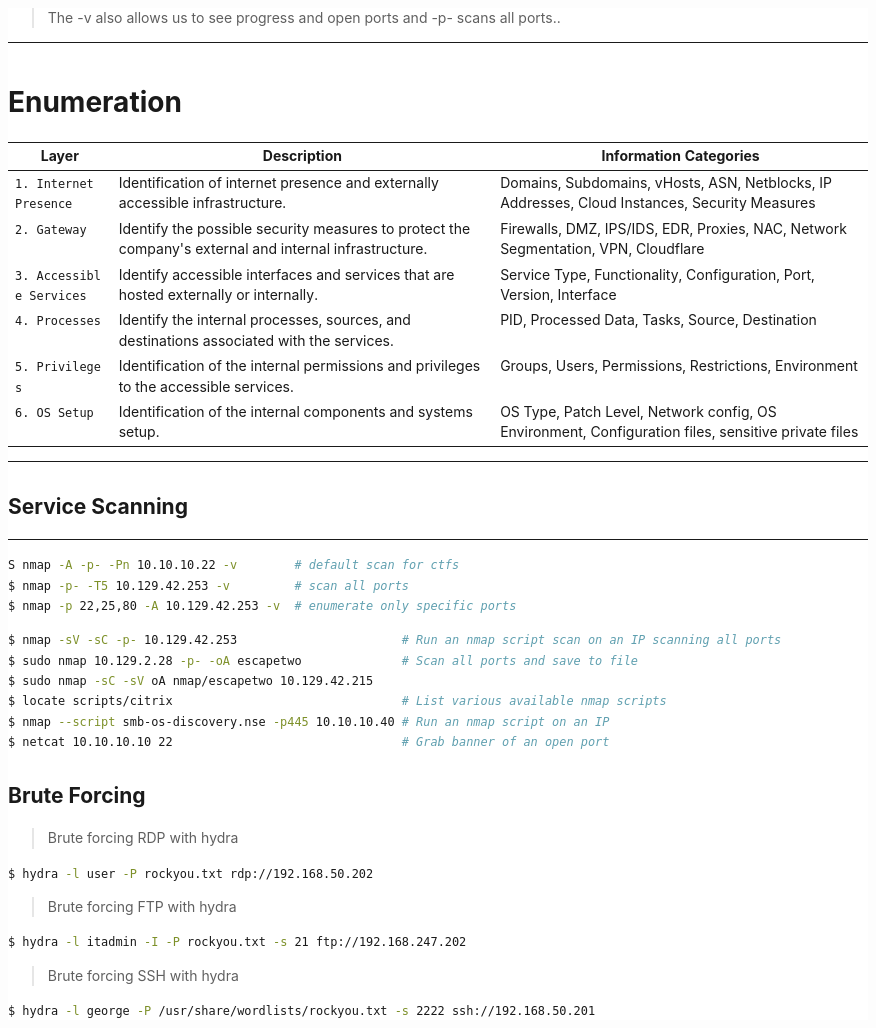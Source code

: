 > The -v also allows us to see progress and open ports and -p- scans all ports..

---
# Enumeration

| **Layer**                | **Description**                                                                                        | **Information Categories**                                                                         |
| ------------------------ | ------------------------------------------------------------------------------------------------------ | -------------------------------------------------------------------------------------------------- |
| `1. Internet Presence`   | Identification of internet presence and externally accessible infrastructure.                          | Domains, Subdomains, vHosts, ASN, Netblocks, IP Addresses, Cloud Instances, Security Measures      |
| `2. Gateway`             | Identify the possible security measures to protect the company's external and internal infrastructure. | Firewalls, DMZ, IPS/IDS, EDR, Proxies, NAC, Network Segmentation, VPN, Cloudflare                  |
| `3. Accessible Services` | Identify accessible interfaces and services that are hosted externally or internally.                  | Service Type, Functionality, Configuration, Port, Version, Interface                               |
| `4. Processes`           | Identify the internal processes, sources, and destinations associated with the services.               | PID, Processed Data, Tasks, Source, Destination                                                    |
| `5. Privileges`          | Identification of the internal permissions and privileges to the accessible services.                  | Groups, Users, Permissions, Restrictions, Environment                                              |
| `6. OS Setup`            | Identification of the internal components and systems setup.                                           | OS Type, Patch Level, Network config, OS Environment, Configuration files, sensitive private files |

---

## Service Scanning

---

```bash
S nmap -A -p- -Pn 10.10.10.22 -v        # default scan for ctfs
$ nmap -p- -T5 10.129.42.253 -v         # scan all ports
$ nmap -p 22,25,80 -A 10.129.42.253	-v  # enumerate only specific ports 
```

```bash
$ nmap -sV -sC -p- 10.129.42.253	                   # Run an nmap script scan on an IP scanning all ports
$ sudo nmap 10.129.2.28 -p- -oA escapetwo              # Scan all ports and save to file
$ sudo nmap -sC -sV oA nmap/escapetwo 10.129.42.215 
$ locate scripts/citrix	                               # List various available nmap scripts
$ nmap --script smb-os-discovery.nse -p445 10.10.10.40 # Run an nmap script on an IP
$ netcat 10.10.10.10 22	                               # Grab banner of an open port
```

## Brute Forcing

> Brute forcing RDP with hydra
```bash
$ hydra -l user -P rockyou.txt rdp://192.168.50.202
```

> Brute forcing FTP with hydra
```bash
$ hydra -l itadmin -I -P rockyou.txt -s 21 ftp://192.168.247.202
```

> Brute forcing SSH with hydra
```bash
$ hydra -l george -P /usr/share/wordlists/rockyou.txt -s 2222 ssh://192.168.50.201
```
